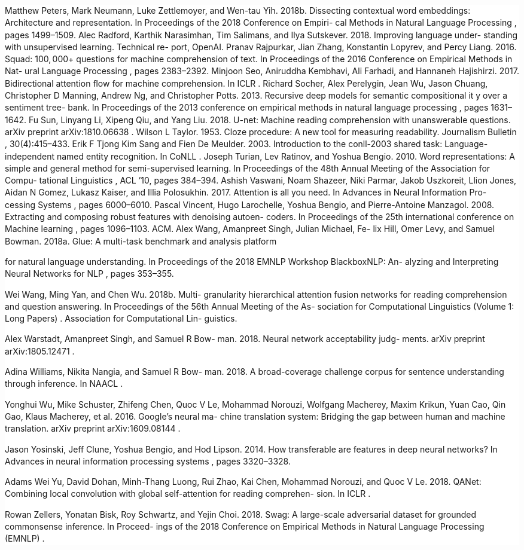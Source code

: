 Matthew Peters, Mark Neumann, Luke Zettlemoyer, and Wen-tau Yih. 2018b. Dissecting contextual word embeddings: Architecture and representation. In  Proceedings of the 2018 Conference on Empiri- cal Methods in Natural Language Processing , pages 1499–1509. Alec Radford, Karthik Narasimhan, Tim Salimans, and Ilya Sutskever. 2018. Improving language under- standing with unsupervised learning. Technical re- port, OpenAI. Pranav Rajpurkar, Jian Zhang, Konstantin Lopyrev, and Percy Liang. 2016. Squad:   $100{,}000{+}$   questions for machine comprehension of text. In  Proceedings of the 2016 Conference on Empirical Methods in Nat- ural Language Processing , pages 2383–2392. Minjoon Seo, Aniruddha Kembhavi, Ali Farhadi, and Hannaneh Hajishirzi. 2017. Bidirectional attention ﬂow for machine comprehension. In  ICLR . Richard Socher, Alex Perelygin, Jean Wu, Jason Chuang, Christopher D Manning, Andrew Ng, and Christopher Potts. 2013. Recursive deep models for semantic compositional it y over a sentiment tree- bank. In  Proceedings of the 2013 conference on empirical methods in natural language processing , pages 1631–1642. Fu Sun, Linyang Li, Xipeng Qiu, and Yang Liu. 2018. U-net: Machine reading comprehension with unanswerable questions. arXiv preprint arXiv:1810.06638 . Wilson L Taylor. 1953. Cloze procedure: A new tool for measuring readability.  Journalism Bulletin , 30(4):415–433. Erik F Tjong Kim Sang and Fien De Meulder. 2003. Introduction to the conll-2003 shared task: Language-independent named entity recognition. In CoNLL . Joseph Turian, Lev Ratinov, and Yoshua Bengio. 2010. Word representations: A simple and general method for semi-supervised learning. In  Proceedings of the 48th Annual Meeting of the Association for Compu- tational Linguistics , ACL ’10, pages 384–394. Ashish Vaswani, Noam Shazeer, Niki Parmar, Jakob Uszkoreit, Llion Jones, Aidan N Gomez, Lukasz Kaiser, and Illia Polosukhin. 2017. Attention is all you need. In  Advances in Neural Information Pro- cessing Systems , pages 6000–6010. Pascal Vincent, Hugo Larochelle, Yoshua Bengio, and Pierre-Antoine Manzagol. 2008. Extracting and composing robust features with denoising autoen- coders. In  Proceedings of the 25th international conference on Machine learning , pages 1096–1103. ACM. Alex Wang, Amanpreet Singh, Julian Michael, Fe- lix Hill, Omer Levy, and Samuel Bowman. 2018a. Glue: A multi-task benchmark and analysis platform  

for natural language understanding. In  Proceedings of the 2018 EMNLP Workshop BlackboxNLP: An- alyzing and Interpreting Neural Networks for NLP , pages 353–355.  

Wei Wang, Ming Yan, and Chen Wu. 2018b. Multi- granularity hierarchical attention fusion networks for reading comprehension and question answering. In  Proceedings of the 56th Annual Meeting of the As- sociation for Computational Linguistics (Volume 1: Long Papers) . Association for Computational Lin- guistics.  

Alex Warstadt, Amanpreet Singh, and Samuel R Bow- man. 2018. Neural network acceptability judg- ments.  arXiv preprint arXiv:1805.12471 .  

Adina Williams, Nikita Nangia, and Samuel R Bow- man. 2018. A broad-coverage challenge corpus for sentence understanding through inference. In NAACL .  

Yonghui Wu, Mike Schuster, Zhifeng Chen, Quoc V Le, Mohammad Norouzi, Wolfgang Macherey, Maxim Krikun, Yuan Cao, Qin Gao, Klaus Macherey, et al. 2016. Google’s neural ma- chine translation system: Bridging the gap between human and machine translation. arXiv preprint arXiv:1609.08144 .  

Jason Yosinski, Jeff Clune, Yoshua Bengio, and Hod Lipson. 2014. How transferable are features in deep neural networks? In  Advances in neural information processing systems , pages 3320–3328.  

Adams Wei Yu, David Dohan, Minh-Thang Luong, Rui Zhao, Kai Chen, Mohammad Norouzi, and Quoc V Le. 2018. QANet: Combining local convolution with global self-attention for reading comprehen- sion. In  ICLR .  

Rowan Zellers, Yonatan Bisk, Roy Schwartz, and Yejin Choi. 2018. Swag: A large-scale adversarial dataset for grounded commonsense inference. In  Proceed- ings of the 2018 Conference on Empirical Methods in Natural Language Processing (EMNLP) .  
